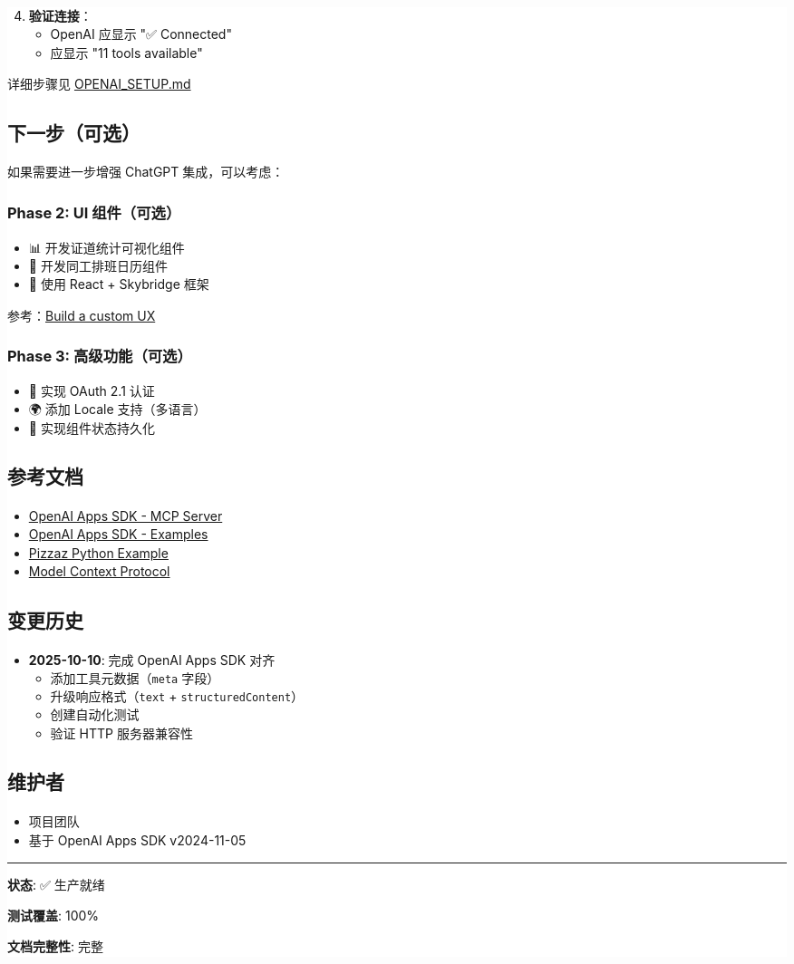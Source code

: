 4. **验证连接**：
   - OpenAI 应显示 "✅ Connected"
   - 应显示 "11 tools available"

详细步骤见 [OPENAI_SETUP.md](OPENAI_SETUP.md)

## 下一步（可选）

如果需要进一步增强 ChatGPT 集成，可以考虑：

### Phase 2: UI 组件（可选）

- 📊 开发证道统计可视化组件
- 📅 开发同工排班日历组件
- 🎨 使用 React + Skybridge 框架

参考：[Build a custom UX](https://developers.openai.com/apps-sdk/build/custom-ux)

### Phase 3: 高级功能（可选）

- 🔐 实现 OAuth 2.1 认证
- 🌍 添加 Locale 支持（多语言）
- 💾 实现组件状态持久化

## 参考文档

- [OpenAI Apps SDK - MCP Server](https://developers.openai.com/apps-sdk/build/mcp-server)
- [OpenAI Apps SDK - Examples](https://developers.openai.com/apps-sdk/build/examples)
- [Pizzaz Python Example](https://github.com/openai/openai-apps-sdk-examples/blob/main/pizzaz_server_python/main.py)
- [Model Context Protocol](https://modelcontextprotocol.io)

## 变更历史

- **2025-10-10**: 完成 OpenAI Apps SDK 对齐
  - 添加工具元数据（`meta` 字段）
  - 升级响应格式（`text` + `structuredContent`）
  - 创建自动化测试
  - 验证 HTTP 服务器兼容性

## 维护者

- 项目团队
- 基于 OpenAI Apps SDK v2024-11-05

---

**状态**: ✅ 生产就绪

**测试覆盖**: 100%

**文档完整性**: 完整

